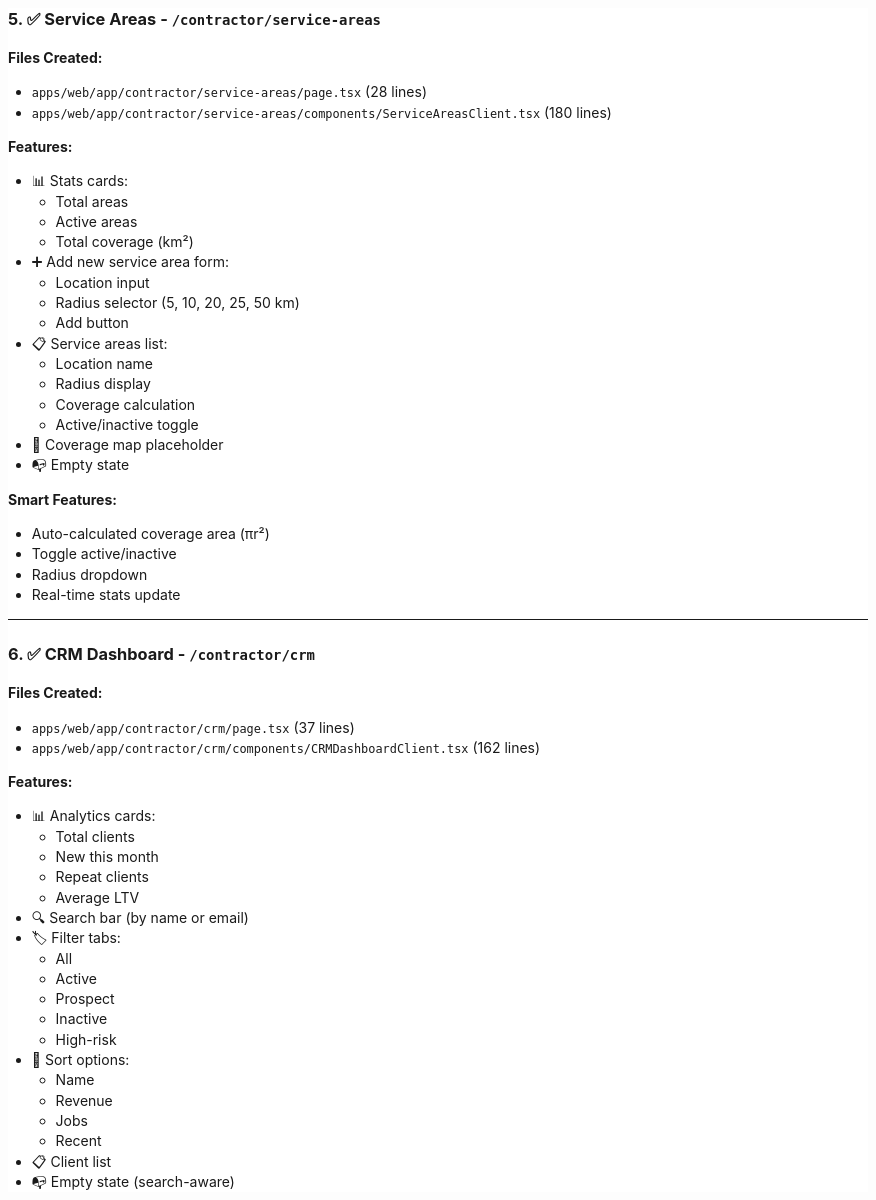 
### **5. ✅ Service Areas** - `/contractor/service-areas`

**Files Created:**
- `apps/web/app/contractor/service-areas/page.tsx` (28 lines)
- `apps/web/app/contractor/service-areas/components/ServiceAreasClient.tsx` (180 lines)

**Features:**
- 📊 Stats cards:
  - Total areas
  - Active areas
  - Total coverage (km²)
- ➕ Add new service area form:
  - Location input
  - Radius selector (5, 10, 20, 25, 50 km)
  - Add button
- 📋 Service areas list:
  - Location name
  - Radius display
  - Coverage calculation
  - Active/inactive toggle
- 📍 Coverage map placeholder
- 📭 Empty state

**Smart Features:**
- Auto-calculated coverage area (πr²)
- Toggle active/inactive
- Radius dropdown
- Real-time stats update

---

### **6. ✅ CRM Dashboard** - `/contractor/crm`

**Files Created:**
- `apps/web/app/contractor/crm/page.tsx` (37 lines)
- `apps/web/app/contractor/crm/components/CRMDashboardClient.tsx` (162 lines)

**Features:**
- 📊 Analytics cards:
  - Total clients
  - New this month
  - Repeat clients
  - Average LTV
- 🔍 Search bar (by name or email)
- 🏷️ Filter tabs:
  - All
  - Active
  - Prospect
  - Inactive
  - High-risk
- 📑 Sort options:
  - Name
  - Revenue
  - Jobs
  - Recent
- 📋 Client list
- 📭 Empty state (search-aware)
